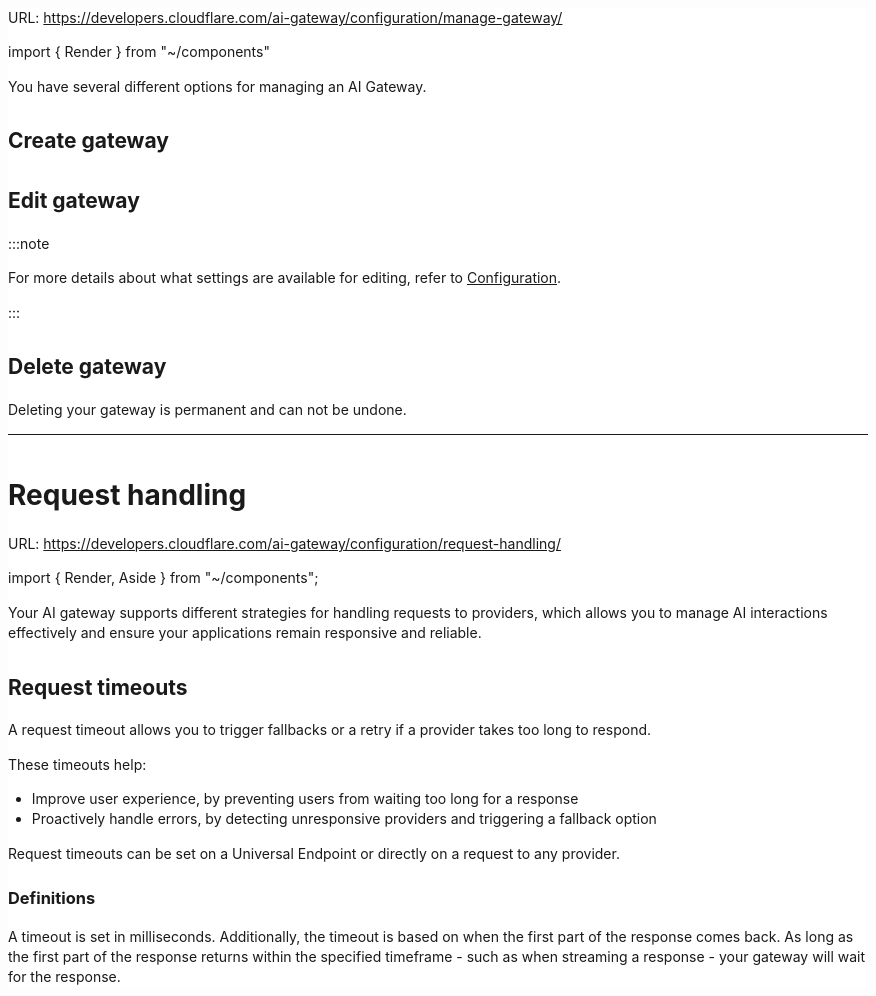 URL: https://developers.cloudflare.com/ai-gateway/configuration/manage-gateway/

import { Render } from "~/components"

You have several different options for managing an AI Gateway.

## Create gateway

<Render file="create-gateway" />

## Edit gateway

<Render file="edit-gateway" />

:::note


For more details about what settings are available for editing, refer to [Configuration](/ai-gateway/configuration/).


:::

## Delete gateway

Deleting your gateway is permanent and can not be undone.

<Render file="delete-gateway" />

---

# Request handling

URL: https://developers.cloudflare.com/ai-gateway/configuration/request-handling/

import { Render, Aside } from "~/components";

Your AI gateway supports different strategies for handling requests to providers, which allows you to manage AI interactions effectively and ensure your applications remain responsive and reliable.

## Request timeouts

A request timeout allows you to trigger fallbacks or a retry if a provider takes too long to respond.

These timeouts help:

- Improve user experience, by preventing users from waiting too long for a response
- Proactively handle errors, by detecting unresponsive providers and triggering a fallback option

Request timeouts can be set on a Universal Endpoint or directly on a request to any provider.

### Definitions

A timeout is set in milliseconds. Additionally, the timeout is based on when the first part of the response comes back. As long as the first part of the response returns within the specified timeframe - such as when streaming a response - your gateway will wait for the response.

